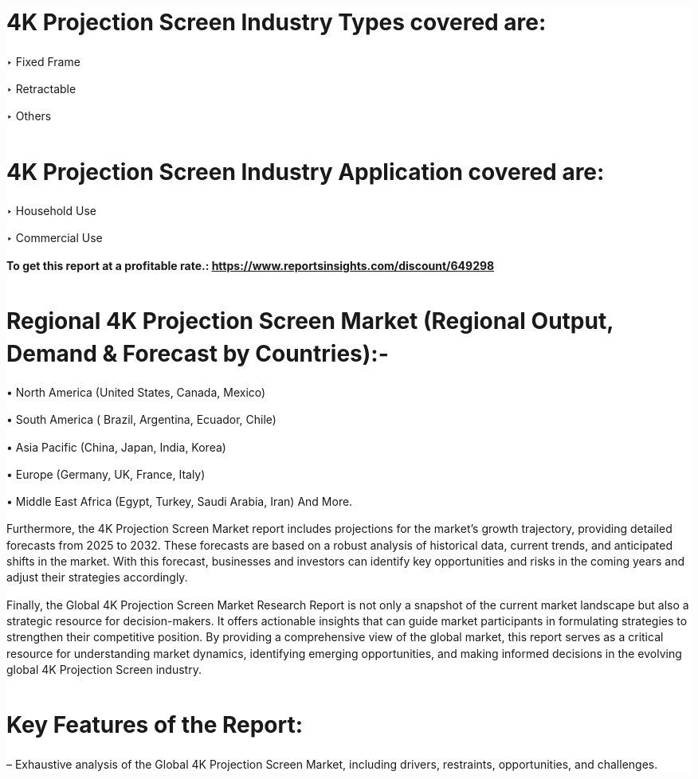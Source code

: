 </tr>
</table>

# <strong>4K Projection Screen Industry Types covered are:</strong>

‣ Fixed Frame

‣ Retractable

‣ Others

# <strong>4K Projection Screen Industry Application covered are:</strong>

‣ Household Use

‣ Commercial Use

<strong>To get this report at a profitable rate.: <a href=https://www.reportsinsights.com/discount/649298>https://www.reportsinsights.com/discount/649298</a></strong>

# <strong>Regional 4K Projection Screen Market (Regional Output, Demand &amp; Forecast by Countries):-</strong>

• North America (United States, Canada, Mexico)

• South America ( Brazil, Argentina, Ecuador, Chile)

• Asia Pacific (China, Japan, India, Korea)

• Europe (Germany, UK, France, Italy)

• Middle East Africa (Egypt, Turkey, Saudi Arabia, Iran) And More.

Furthermore, the 4K Projection Screen Market report includes projections for the market’s growth trajectory, providing detailed forecasts from 2025 to 2032. These forecasts are based on a robust analysis of historical data, current trends, and anticipated shifts in the market. With this forecast, businesses and investors can identify key opportunities and risks in the coming years and adjust their strategies accordingly.

Finally, the Global 4K Projection Screen Market Research Report is not only a snapshot of the current market landscape but also a strategic resource for decision-makers. It offers actionable insights that can guide market participants in formulating strategies to strengthen their competitive position. By providing a comprehensive view of the global market, this report serves as a critical resource for understanding market dynamics, identifying emerging opportunities, and making informed decisions in the evolving global 4K Projection Screen industry.

# <strong>Key Features of the Report:</strong>

– Exhaustive analysis of the Global 4K Projection Screen Market, including drivers, restraints, opportunities, and challenges.
